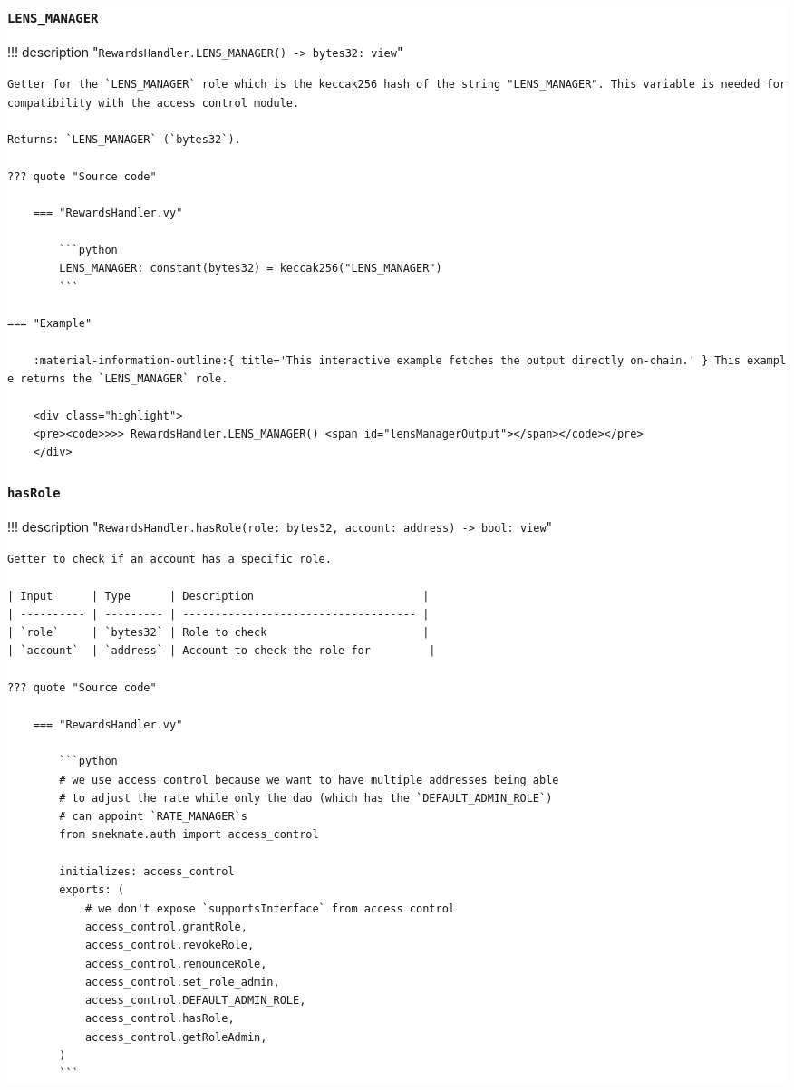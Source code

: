 
### `LENS_MANAGER`
!!! description "`RewardsHandler.LENS_MANAGER() -> bytes32: view`"

    Getter for the `LENS_MANAGER` role which is the keccak256 hash of the string "LENS_MANAGER". This variable is needed for compatibility with the access control module.

    Returns: `LENS_MANAGER` (`bytes32`).

    ??? quote "Source code"

        === "RewardsHandler.vy"

            ```python
            LENS_MANAGER: constant(bytes32) = keccak256("LENS_MANAGER")
            ```

    === "Example"

        :material-information-outline:{ title='This interactive example fetches the output directly on-chain.' } This example returns the `LENS_MANAGER` role.

        <div class="highlight">
        <pre><code>>>> RewardsHandler.LENS_MANAGER() <span id="lensManagerOutput"></span></code></pre>
        </div>


### `hasRole`
!!! description "`RewardsHandler.hasRole(role: bytes32, account: address) -> bool: view`"

    Getter to check if an account has a specific role.

    | Input      | Type      | Description                          |
    | ---------- | --------- | ------------------------------------ |
    | `role`     | `bytes32` | Role to check                        |
    | `account`  | `address` | Account to check the role for         |

    ??? quote "Source code"

        === "RewardsHandler.vy"

            ```python
            # we use access control because we want to have multiple addresses being able
            # to adjust the rate while only the dao (which has the `DEFAULT_ADMIN_ROLE`)
            # can appoint `RATE_MANAGER`s
            from snekmate.auth import access_control

            initializes: access_control
            exports: (
                # we don't expose `supportsInterface` from access control
                access_control.grantRole,
                access_control.revokeRole,
                access_control.renounceRole,
                access_control.set_role_admin,
                access_control.DEFAULT_ADMIN_ROLE,
                access_control.hasRole,
                access_control.getRoleAdmin,
            )
            ```
